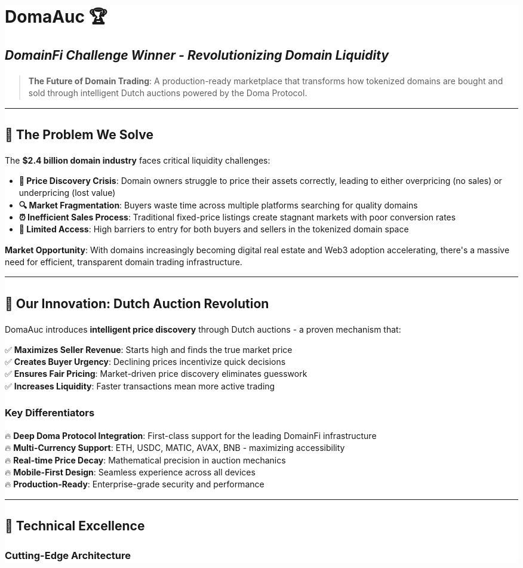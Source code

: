 # DomaAuc 🏆

## _DomainFi Challenge Winner - Revolutionizing Domain Liquidity_

> **The Future of Domain Trading**: A production-ready marketplace that transforms how tokenized domains are bought and sold through intelligent Dutch auctions powered by the Doma Protocol.

---

## 🎯 **The Problem We Solve**

The **$2.4 billion domain industry** faces critical liquidity challenges:

- **💸 Price Discovery Crisis**: Domain owners struggle to price their assets correctly, leading to either overpricing (no sales) or underpricing (lost value)
- **🔍 Market Fragmentation**: Buyers waste time across multiple platforms searching for quality domains
- **⏰ Inefficient Sales Process**: Traditional fixed-price listings create stagnant markets with poor conversion rates
- **🚫 Limited Access**: High barriers to entry for both buyers and sellers in the tokenized domain space

**Market Opportunity**: With domains increasingly becoming digital real estate and Web3 adoption accelerating, there's a massive need for efficient, transparent domain trading infrastructure.

---

## 🚀 **Our Innovation: Dutch Auction Revolution**

DomaAuc introduces **intelligent price discovery** through Dutch auctions - a proven mechanism that:

✅ **Maximizes Seller Revenue**: Starts high and finds the true market price  
✅ **Creates Buyer Urgency**: Declining prices incentivize quick decisions  
✅ **Ensures Fair Pricing**: Market-driven price discovery eliminates guesswork  
✅ **Increases Liquidity**: Faster transactions mean more active trading

### **Key Differentiators**

🔥 **Deep Doma Protocol Integration**: First-class support for the leading DomainFi infrastructure  
🔥 **Multi-Currency Support**: ETH, USDC, MATIC, AVAX, BNB - maximizing accessibility  
🔥 **Real-time Price Decay**: Mathematical precision in auction mechanics  
🔥 **Mobile-First Design**: Seamless experience across all devices  
🔥 **Production-Ready**: Enterprise-grade security and performance

---

## 💎 **Technical Excellence**

### **Cutting-Edge Architecture**
